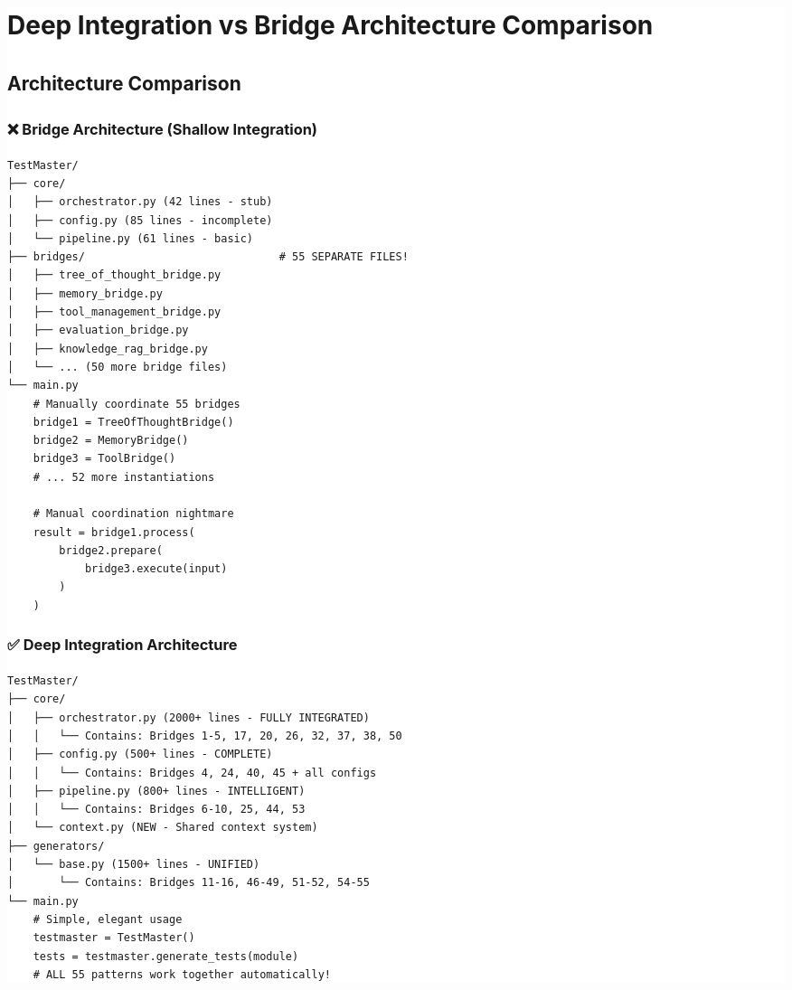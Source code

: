 # Deep Integration vs Bridge Architecture Comparison

## Architecture Comparison

### ❌ Bridge Architecture (Shallow Integration)
```
TestMaster/
├── core/
│   ├── orchestrator.py (42 lines - stub)
│   ├── config.py (85 lines - incomplete)
│   └── pipeline.py (61 lines - basic)
├── bridges/                              # 55 SEPARATE FILES!
│   ├── tree_of_thought_bridge.py
│   ├── memory_bridge.py
│   ├── tool_management_bridge.py
│   ├── evaluation_bridge.py
│   ├── knowledge_rag_bridge.py
│   └── ... (50 more bridge files)
└── main.py
    # Manually coordinate 55 bridges
    bridge1 = TreeOfThoughtBridge()
    bridge2 = MemoryBridge()
    bridge3 = ToolBridge()
    # ... 52 more instantiations
    
    # Manual coordination nightmare
    result = bridge1.process(
        bridge2.prepare(
            bridge3.execute(input)
        )
    )
```

### ✅ Deep Integration Architecture
```
TestMaster/
├── core/
│   ├── orchestrator.py (2000+ lines - FULLY INTEGRATED)
│   │   └── Contains: Bridges 1-5, 17, 20, 26, 32, 37, 38, 50
│   ├── config.py (500+ lines - COMPLETE)
│   │   └── Contains: Bridges 4, 24, 40, 45 + all configs
│   ├── pipeline.py (800+ lines - INTELLIGENT)
│   │   └── Contains: Bridges 6-10, 25, 44, 53
│   └── context.py (NEW - Shared context system)
├── generators/
│   └── base.py (1500+ lines - UNIFIED)
│       └── Contains: Bridges 11-16, 46-49, 51-52, 54-55
└── main.py
    # Simple, elegant usage
    testmaster = TestMaster()
    tests = testmaster.generate_tests(module)
    # ALL 55 patterns work together automatically!
```
